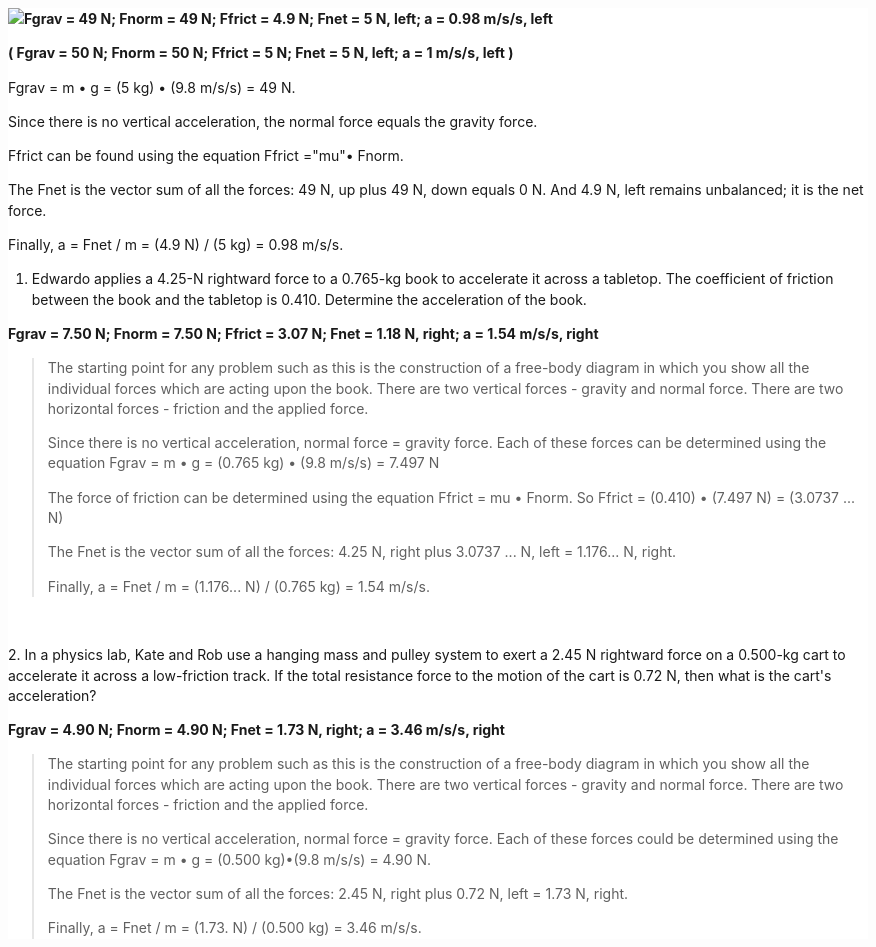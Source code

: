 ![](/images/topics/newtons-law/image39.png)**Fgrav = 49 N; Fnorm = 49 N; Ffrict = 4.9 N;
Fnet = 5 N, left; a = 0.98 m/s/s, left**

**( Fgrav = 50 N; Fnorm = 50 N; Ffrict = 5 N; Fnet = 5 N, left; a = 1
m/s/s, left )**

Fgrav = m • g = (5 kg) • (9.8 m/s/s) = 49 N.

Since there is no vertical acceleration, the normal force equals the
gravity force.

Ffrict can be found using the equation Ffrict =\"mu\"• Fnorm.

The Fnet is the vector sum of all the forces: 49 N, up plus 49 N, down
equals 0 N. And 4.9 N, left remains unbalanced; it is the net force.

Finally, a = Fnet / m = (4.9 N) / (5 kg) = 0.98 m/s/s.

1.  Edwardo applies a 4.25-N rightward force to a 0.765-kg book to
    accelerate it across a tabletop. The coefficient of friction between
    the book and the tabletop is 0.410. Determine the acceleration of
    the book.

**Fgrav = 7.50 N; Fnorm = 7.50 N; Ffrict = 3.07 N; Fnet = 1.18 N,
right; a = 1.54 m/s/s, right**

> The starting point for any problem such as this is the construction of
> a free-body diagram in which you show all the individual forces which
> are acting upon the book. There are two vertical forces - gravity and
> normal force. There are two horizontal forces - friction and the
> applied force.
>
> Since there is no vertical acceleration, normal force = gravity force.
> Each of these forces can be determined using the equation Fgrav = m •
> g = (0.765 kg) • (9.8 m/s/s) = 7.497 N
>
> The force of friction can be determined using the equation Ffrict = mu
> • Fnorm. So Ffrict = (0.410) • (7.497 N) = (3.0737 \... N)
>
> The Fnet is the vector sum of all the forces: 4.25 N, right plus
> 3.0737 \... N, left = 1.176\... N, right.
>
> Finally, a = Fnet / m = (1.176\... N) / (0.765 kg) = 1.54 m/s/s. 

 

2\. In a physics lab, Kate and Rob use a hanging mass and pulley system
to exert a 2.45 N rightward force on a 0.500-kg cart to accelerate it
across a low-friction track. If the total resistance force to the motion
of the cart is 0.72 N, then what is the cart\'s acceleration?

**Fgrav = 4.90 N; Fnorm = 4.90 N; Fnet = 1.73 N, right; a = 3.46 m/s/s,
right**

> The starting point for any problem such as this is the construction of
> a free-body diagram in which you show all the individual forces which
> are acting upon the book. There are two vertical forces - gravity and
> normal force. There are two horizontal forces - friction and the
> applied force.
>
> Since there is no vertical acceleration, normal force = gravity force.
> Each of these forces could be determined using the equation Fgrav = m
> • g = (0.500 kg)•(9.8 m/s/s) = 4.90 N.
>
> The Fnet is the vector sum of all the forces: 2.45 N, right plus 0.72
> N, left = 1.73 N, right.
>
> Finally, a = Fnet / m = (1.73. N) / (0.500 kg) = 3.46 m/s/s. 
